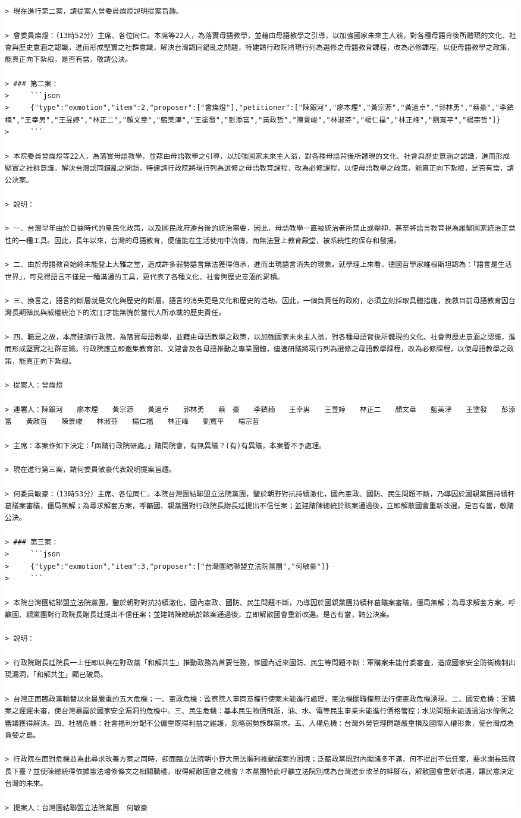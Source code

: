     > 現在進行第二案，請提案人曾委員燦燈說明提案旨趣。

    > 曾委員燦燈：（13時52分）主席、各位同仁。本席等22人，為落實母語教學，並藉由母語教學之引導，以加強國家未來主人翁，對各種母語背後所體現的文化、社會與歷史意涵之認識，進而形成堅實之社群意識，解決台灣認同錯亂之問題，特建請行政院將現行列為選修之母語教育課程，改為必修課程，以使母語教學之政策，能真正向下紮根，是否有當，敬請公決。

    > ### 第二案：
    >     ```json
    >     {"type":"exmotion","item":2,"proposer":["曾燦燈"],"petitioner":["陳銀河","廖本煙","黃宗源","黃適卓","郭林勇","蔡豪","李鎮楠","王幸男","王昱婷","林正二","顏文章","藍美津","王塗發","彭添富","黃政哲","陳景峻","林淑芬","楊仁福","林正峰","劉寬平","楊宗哲"]}
    >     ```

    > 本院委員曾燦燈等22人，為落實母語教學，並藉由母語教學之引導，以加強國家未來主人翁，對各種母語背後所體現的文化、社會與歷史意涵之認識，進而形成堅實之社群意識，解決台灣認同錯亂之問題，特建請行政院將現行列為選修之母語教育課程，改為必修課程，以使母語教學之政策，能真正向下紮根，是否有當，請公決案。

    > 說明：

    > 一、台灣早年由於日據時代的皇民化政策，以及國民政府遷台後的統治需要，因此，母語教學一直被統治者所禁止或壓抑，甚至將語言教育視為維繫國家統治正當性的一種工具。因此，長年以來，台灣的母語教育，便僅能在生活使用中流傳，而無法登上教育殿堂，被系統性的保存和發揚。

    > 二、由於母語教育始終未能登上大雅之堂，造成許多弱勢語言無法獲得傳承，進而出現語言消失的現象。就學理上來看，德國哲學家維根斯坦認為：「語言是生活世界」，可見得語言不僅是一種溝通的工具，更代表了各種文化、社會與歷史意涵的累積。

    > 三、換言之，語言的斷層就是文化與歷史的斷層。語言的消失更是文化和歷史的浩劫。因此，一個負責任的政府，必須立刻採取具體措施，挽救目前母語教育因台灣長期殖民與威權統治下的沈，才能無愧於當代人所承載的歷史責任。

    > 四、職是之故，本席建請行政院，為落實母語教學，並藉由母語教學之政策，以加強國家未來主人翁，對各種母語背後所體現的文化、社會與歷史意涵之認識，進而形成堅實之社群意識。行政院應立即邀集教育部、文建會及各母語推動之專業團體，儘速研議將現行列為選修之母語教學課程，改為必修課程，以使母語教學之政策，能真正向下紮根。

    > 提案人：曾燦燈

    > 連署人：陳銀河　　廖本煙　　黃宗源　　黃適卓　　郭林勇　　蔡　豪　　李鎮楠　　王幸男　　王昱婷　　林正二　　顏文章　　藍美津　　王塗發　　彭添富　　黃政哲　　陳景峻　　林淑芬　　楊仁福　　林正峰　　劉寬平　　楊宗哲

    > 主席：本案作如下決定：「函請行政院研處。」請問院會，有無異議？(有)有異議，本案暫不予處理。

    > 現在進行第三案，請何委員敏豪代表說明提案旨趣。

    > 何委員敏豪：（13時53分）主席、各位同仁。本院台灣團結聯盟立法院黨團，鑒於朝野對抗持續激化，國內憲政、國防、民生問題不斷，乃導因於國親黨團持續杯葛議案審議，僵局無解；為尋求解套方案，呼籲國、親黨團對行政院長謝長廷提出不信任案；並建請陳總統於該案通過後，立即解散國會重新改選。是否有當，敬請公決。

    > ### 第三案：
    >     ```json
    >     {"type":"exmotion","item":3,"proposer":["台灣團結聯盟立法院黨團","何敏豪"]}
    >     ```

    > 本院台灣團結聯盟立法院黨團，鑒於朝野對抗持續激化，國內憲政、國防、民生問題不斷，乃導因於國親黨團持續杯葛議案審議，僵局無解；為尋求解套方案，呼籲國、親黨團對行政院長謝長廷提出不信任案；並建請陳總統於該案通過後，立即解散國會重新改選。是否有當，請公決案。

    > 說明：

    > 行政院謝長廷院長一上任即以與在野政黨「和解共生」推動政務為首要任務，惟國內近來國防、民生等問題不斷：軍購案未能付委審查，造成國家安全防衛機制出現漏洞，「和解共生」顯已破局。

    > 台灣正面臨政黨輪替以來最嚴重的五大危機；一、憲政危機：監察院人事同意權行使案未能進行處理，憲法機關職權無法行使憲政危機湧現。二、國安危機：軍購案之遲遲未審，使台灣暴露於國家安全漏洞的危機中。三、民生危機：基本民生物價飛漲，油、水、電等民生事業未能進行價格管控；水災問題未能透過治水條例之審議獲得解決。四、社福危機：社會福利分配不公偏重既得利益之維護，忽略弱勢族群需求。五、人權危機：台灣外勞管理問題嚴重損及國際人權形象，使台灣成為貪婪之島。

    > 行政院在面對危機並為此尋求改善方案之同時，卻面臨立法院朝小野大無法順利推動議案的困境；泛藍政黨既對內閣諸多不滿，何不提出不信任案，要求謝長廷院長下臺？並使陳總統得依據憲法增修條文之相關職權，取得解散國會之機會？本黨團特此呼籲立法院別成為台灣進步改革的絆腳石，解散國會重新改選，讓民意決定台灣的未來。

    > 提案人：台灣團結聯盟立法院黨團　何敏豪
